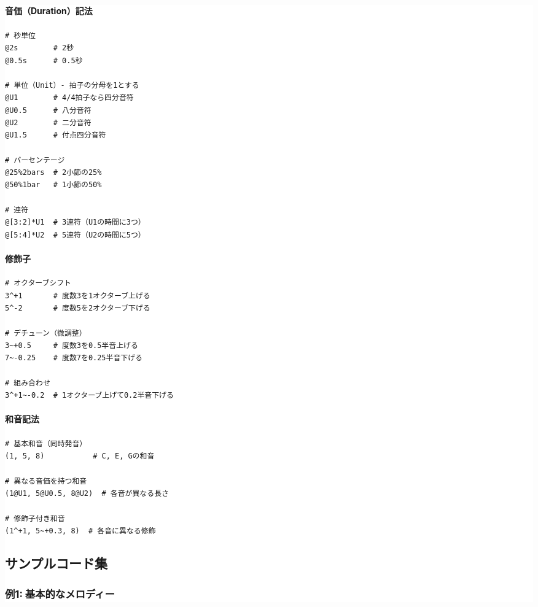 #### 音価（Duration）記法

```osc
# 秒単位
@2s        # 2秒
@0.5s      # 0.5秒

# 単位（Unit）- 拍子の分母を1とする
@U1        # 4/4拍子なら四分音符
@U0.5      # 八分音符
@U2        # 二分音符
@U1.5      # 付点四分音符

# パーセンテージ
@25%2bars  # 2小節の25%
@50%1bar   # 1小節の50%

# 連符
@[3:2]*U1  # 3連符（U1の時間に3つ）
@[5:4]*U2  # 5連符（U2の時間に5つ）
```

#### 修飾子

```osc
# オクターブシフト
3^+1       # 度数3を1オクターブ上げる
5^-2       # 度数5を2オクターブ下げる

# デチューン（微調整）
3~+0.5     # 度数3を0.5半音上げる
7~-0.25    # 度数7を0.25半音下げる

# 組み合わせ
3^+1~-0.2  # 1オクターブ上げて0.2半音下げる
```

#### 和音記法

```osc
# 基本和音（同時発音）
(1, 5, 8)           # C, E, Gの和音

# 異なる音価を持つ和音
(1@U1, 5@U0.5, 8@U2)  # 各音が異なる長さ

# 修飾子付き和音
(1^+1, 5~+0.3, 8)  # 各音に異なる修飾
```

## サンプルコード集

### 例1: 基本的なメロディー
